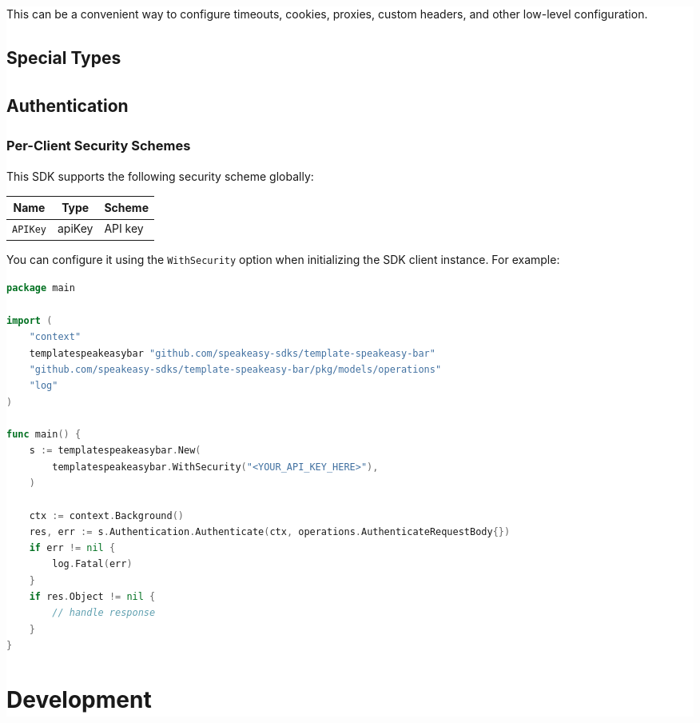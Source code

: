 This can be a convenient way to configure timeouts, cookies, proxies, custom headers, and other low-level configuration.



## Special Types







## Authentication

### Per-Client Security Schemes

This SDK supports the following security scheme globally:

| Name     | Type     | Scheme   |
| -------- | -------- | -------- |
| `APIKey` | apiKey   | API key  |

You can configure it using the `WithSecurity` option when initializing the SDK client instance. For example:
```go
package main

import (
	"context"
	templatespeakeasybar "github.com/speakeasy-sdks/template-speakeasy-bar"
	"github.com/speakeasy-sdks/template-speakeasy-bar/pkg/models/operations"
	"log"
)

func main() {
	s := templatespeakeasybar.New(
		templatespeakeasybar.WithSecurity("<YOUR_API_KEY_HERE>"),
	)

	ctx := context.Background()
	res, err := s.Authentication.Authenticate(ctx, operations.AuthenticateRequestBody{})
	if err != nil {
		log.Fatal(err)
	}
	if res.Object != nil {
		// handle response
	}
}

```




# Development
